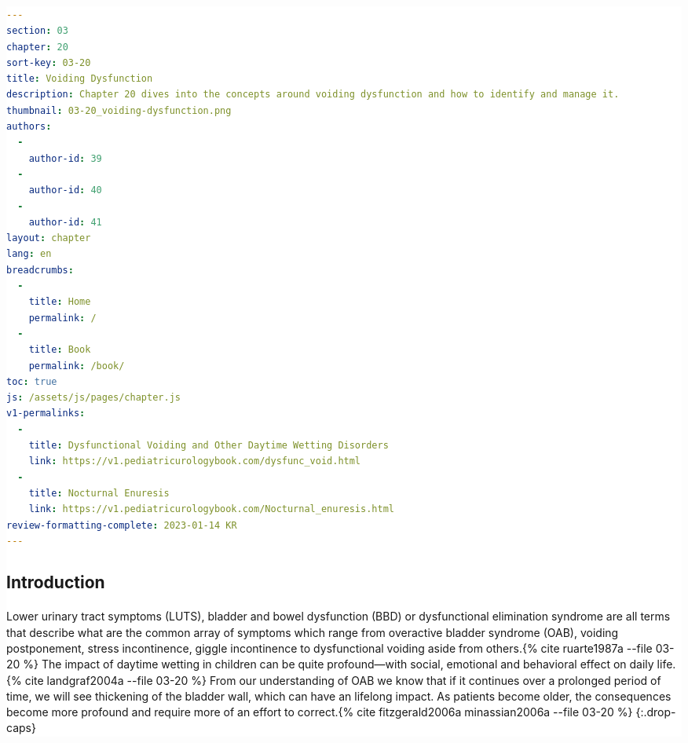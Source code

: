```yaml
---
section: 03
chapter: 20
sort-key: 03-20
title: Voiding Dysfunction
description: Chapter 20 dives into the concepts around voiding dysfunction and how to identify and manage it.
thumbnail: 03-20_voiding-dysfunction.png
authors:
  -
    author-id: 39
  -
    author-id: 40
  -
    author-id: 41
layout: chapter
lang: en
breadcrumbs:
  - 
    title: Home
    permalink: /
  - 
    title: Book
    permalink: /book/
toc: true
js: /assets/js/pages/chapter.js
v1-permalinks:
  -
    title: Dysfunctional Voiding and Other Daytime Wetting Disorders  
    link: https://v1.pediatricurologybook.com/dysfunc_void.html
  -
    title: Nocturnal Enuresis
    link: https://v1.pediatricurologybook.com/Nocturnal_enuresis.html
review-formatting-complete: 2023-01-14 KR
---
```


## Introduction

Lower urinary tract symptoms (LUTS), bladder and bowel dysfunction (BBD) or dysfunctional elimination syndrome are all terms that describe what are the common array of symptoms which range from overactive bladder syndrome (OAB), voiding postponement, stress incontinence, giggle incontinence to dysfunctional voiding aside from others.{% cite ruarte1987a --file 03-20 %} The impact of daytime wetting in children can be quite profound—with social, emotional and behavioral effect on daily life.{% cite landgraf2004a --file 03-20 %} From our understanding of OAB we know that if it continues over a prolonged period of time, we will see thickening of the bladder wall, which can have an lifelong impact. As patients become older, the consequences become more profound and require more of an effort to correct.{% cite fitzgerald2006a minassian2006a --file 03-20 %}
{:.drop-caps}
